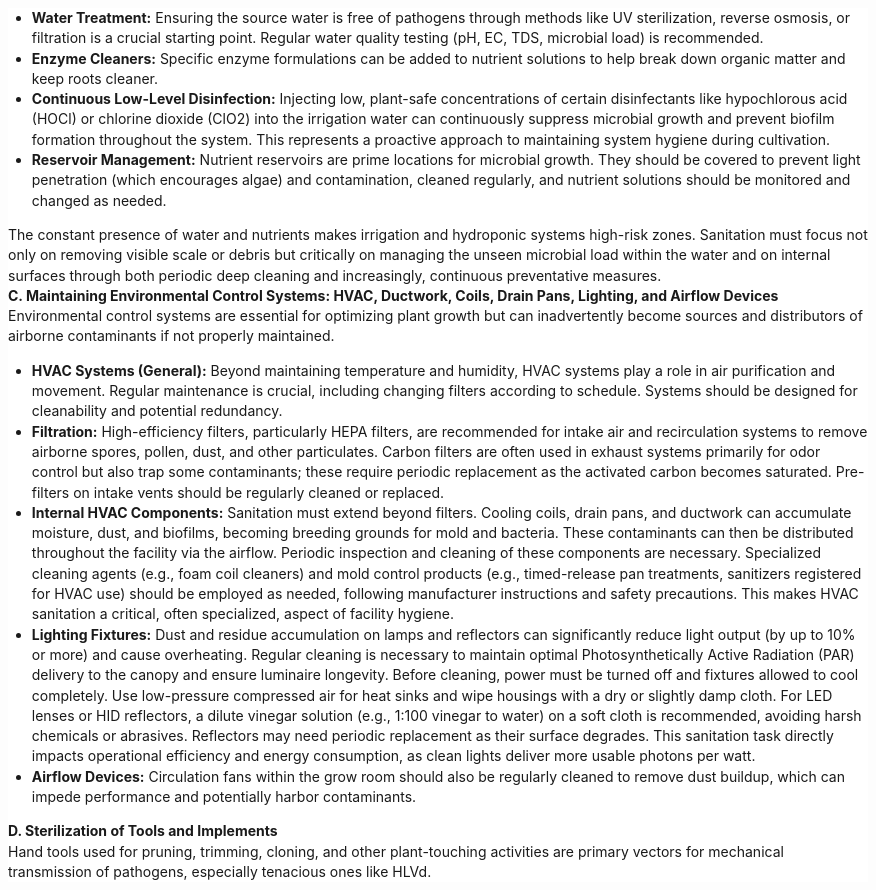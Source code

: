   * **Water Treatment:** Ensuring the source water is free of pathogens through methods like UV sterilization, reverse osmosis, or filtration is a crucial starting point. Regular water quality testing (pH, EC, TDS, microbial load) is recommended.  
  * **Enzyme Cleaners:** Specific enzyme formulations can be added to nutrient solutions to help break down organic matter and keep roots cleaner.  
  * **Continuous Low-Level Disinfection:** Injecting low, plant-safe concentrations of certain disinfectants like hypochlorous acid (HOCl) or chlorine dioxide (ClO2) into the irrigation water can continuously suppress microbial growth and prevent biofilm formation throughout the system. This represents a proactive approach to maintaining system hygiene during cultivation.  
* **Reservoir Management:** Nutrient reservoirs are prime locations for microbial growth. They should be covered to prevent light penetration (which encourages algae) and contamination, cleaned regularly, and nutrient solutions should be monitored and changed as needed.

The constant presence of water and nutrients makes irrigation and hydroponic systems high-risk zones. Sanitation must focus not only on removing visible scale or debris but critically on managing the unseen microbial load within the water and on internal surfaces through both periodic deep cleaning and increasingly, continuous preventative measures.  
**C. Maintaining Environmental Control Systems: HVAC, Ductwork, Coils, Drain Pans, Lighting, and Airflow Devices**  
Environmental control systems are essential for optimizing plant growth but can inadvertently become sources and distributors of airborne contaminants if not properly maintained.

* **HVAC Systems (General):** Beyond maintaining temperature and humidity, HVAC systems play a role in air purification and movement. Regular maintenance is crucial, including changing filters according to schedule. Systems should be designed for cleanability and potential redundancy.  
* **Filtration:** High-efficiency filters, particularly HEPA filters, are recommended for intake air and recirculation systems to remove airborne spores, pollen, dust, and other particulates. Carbon filters are often used in exhaust systems primarily for odor control but also trap some contaminants; these require periodic replacement as the activated carbon becomes saturated. Pre-filters on intake vents should be regularly cleaned or replaced.  
* **Internal HVAC Components:** Sanitation must extend beyond filters. Cooling coils, drain pans, and ductwork can accumulate moisture, dust, and biofilms, becoming breeding grounds for mold and bacteria. These contaminants can then be distributed throughout the facility via the airflow. Periodic inspection and cleaning of these components are necessary. Specialized cleaning agents (e.g., foam coil cleaners) and mold control products (e.g., timed-release pan treatments, sanitizers registered for HVAC use) should be employed as needed, following manufacturer instructions and safety precautions. This makes HVAC sanitation a critical, often specialized, aspect of facility hygiene.  
* **Lighting Fixtures:** Dust and residue accumulation on lamps and reflectors can significantly reduce light output (by up to 10% or more) and cause overheating. Regular cleaning is necessary to maintain optimal Photosynthetically Active Radiation (PAR) delivery to the canopy and ensure luminaire longevity. Before cleaning, power must be turned off and fixtures allowed to cool completely. Use low-pressure compressed air for heat sinks and wipe housings with a dry or slightly damp cloth. For LED lenses or HID reflectors, a dilute vinegar solution (e.g., 1:100 vinegar to water) on a soft cloth is recommended, avoiding harsh chemicals or abrasives. Reflectors may need periodic replacement as their surface degrades. This sanitation task directly impacts operational efficiency and energy consumption, as clean lights deliver more usable photons per watt.  
* **Airflow Devices:** Circulation fans within the grow room should also be regularly cleaned to remove dust buildup, which can impede performance and potentially harbor contaminants.

**D. Sterilization of Tools and Implements**  
Hand tools used for pruning, trimming, cloning, and other plant-touching activities are primary vectors for mechanical transmission of pathogens, especially tenacious ones like HLVd.
